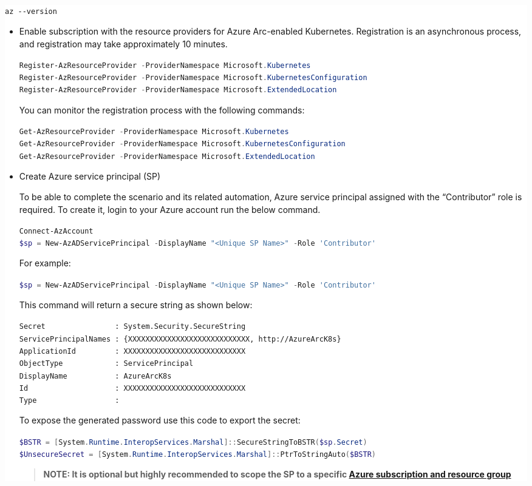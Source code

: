   ```shell
  az --version
  ```

* Enable subscription with the resource providers for Azure Arc-enabled Kubernetes. Registration is an asynchronous process, and registration may take approximately 10 minutes.

  ```PowerShell
  Register-AzResourceProvider -ProviderNamespace Microsoft.Kubernetes
  Register-AzResourceProvider -ProviderNamespace Microsoft.KubernetesConfiguration
  Register-AzResourceProvider -ProviderNamespace Microsoft.ExtendedLocation
  ```

  You can monitor the registration process with the following commands:

  ```PowerShell
  Get-AzResourceProvider -ProviderNamespace Microsoft.Kubernetes
  Get-AzResourceProvider -ProviderNamespace Microsoft.KubernetesConfiguration
  Get-AzResourceProvider -ProviderNamespace Microsoft.ExtendedLocation
  ```

* Create Azure service principal (SP)

    To be able to complete the scenario and its related automation, Azure service principal assigned with the “Contributor” role is required. To create it, login to your Azure account run the below command.

    ```powershell
    Connect-AzAccount
    $sp = New-AzADServicePrincipal -DisplayName "<Unique SP Name>" -Role 'Contributor'
    ```

    For example:

    ```powershell
    $sp = New-AzADServicePrincipal -DisplayName "<Unique SP Name>" -Role 'Contributor'
    ```

    This command will return a secure string as shown below:

    ```shell
    Secret                : System.Security.SecureString
    ServicePrincipalNames : {XXXXXXXXXXXXXXXXXXXXXXXXXXXX, http://AzureArcK8s}
    ApplicationId         : XXXXXXXXXXXXXXXXXXXXXXXXXXXX
    ObjectType            : ServicePrincipal
    DisplayName           : AzureArcK8s
    Id                    : XXXXXXXXXXXXXXXXXXXXXXXXXXXX
    Type                  :
    ```

    To expose the generated password use this code to export the secret:

    ```powershell
    $BSTR = [System.Runtime.InteropServices.Marshal]::SecureStringToBSTR($sp.Secret)
    $UnsecureSecret = [System.Runtime.InteropServices.Marshal]::PtrToStringAuto($BSTR)
    ```

    > **NOTE: It is optional but highly recommended to scope the SP to a specific [Azure subscription and resource group](https://docs.microsoft.com/powershell/module/az.resources/new-azadserviceprincipal?view=azps-5.4.0)**
